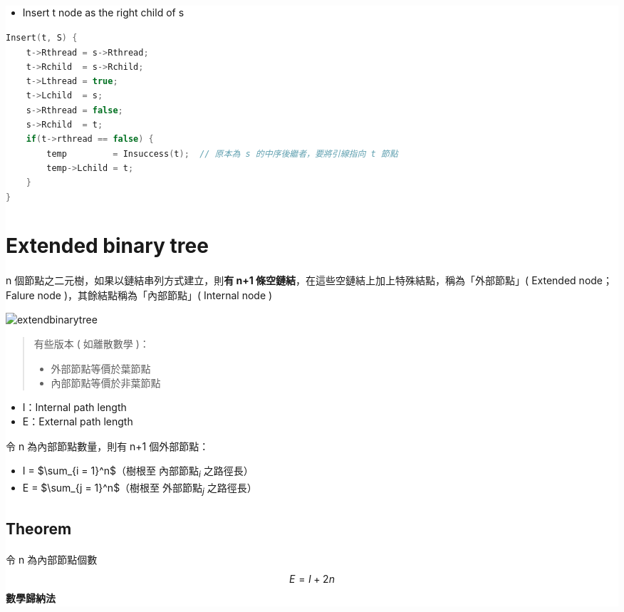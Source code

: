 

- Insert t node as the right child of s

```cpp
Insert(t, S) {
    t->Rthread = s->Rthread;
    t->Rchild  = s->Rchild;
    t->Lthread = true;
    t->Lchild  = s;
    s->Rthread = false;
    s->Rchild  = t;
    if(t->rthread == false) {
        temp         = Insuccess(t);  // 原本為 s 的中序後繼者，要將引線指向 t 節點
        temp->Lchild = t;
    }
}
```



# Extended binary tree



n 個節點之二元樹，如果以鏈結串列方式建立，則**有 n+1 條空鏈結**，在這些空鏈結上加上特殊結點，稱為「外部節點」( Extended node；Falure node )，其餘結點稱為「內部節點」( Internal node )




![extendbinarytree](\willywangkaa\images\extendbinarytree.png)



> 有些版本 ( 如離散數學 )：
>
> - 外部節點等價於葉節點
> - 內部節點等價於非葉節點



- I：Internal path length
- E：External path length

令 n 為內部節點數量，則有 n+1 個外部節點：

- I = $\sum_{i = 1}^n$（樹根至 內部節點$_i$ 之路徑長）
- E = $\sum_{j = 1}^n$（樹根至 外部節點$_j$ 之路徑長）



## Theorem

令 n 為內部節點個數
$$
E = I + 2n
$$
**數學歸納法**
